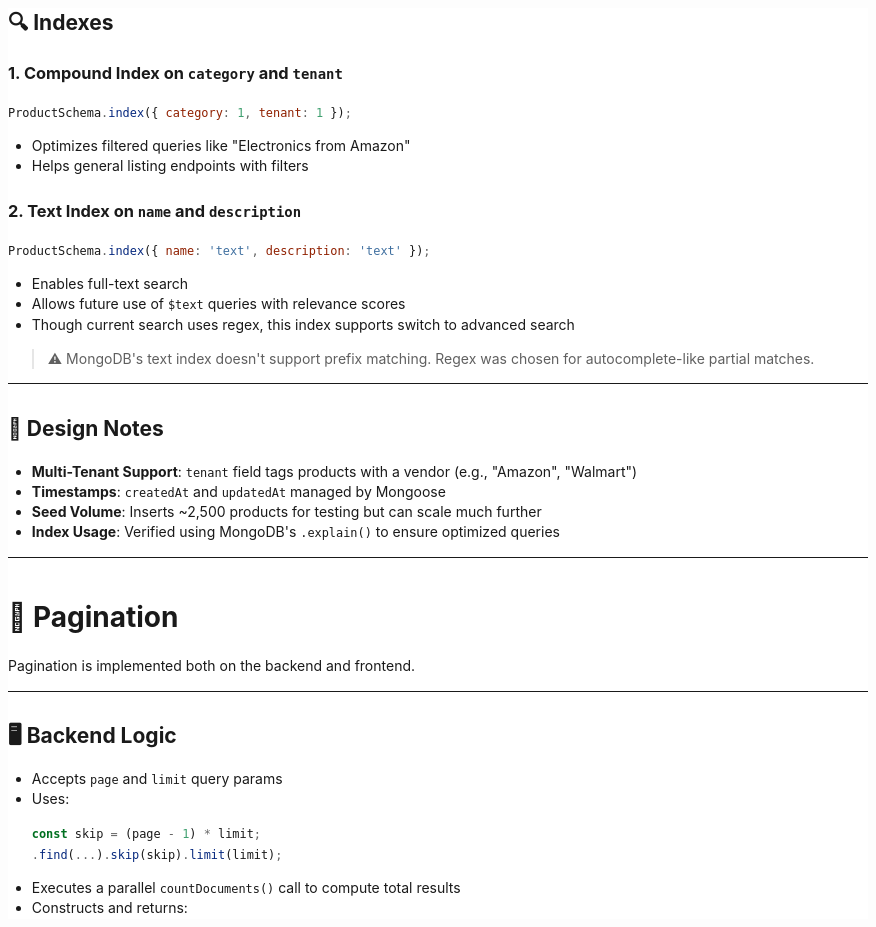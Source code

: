 
## 🔍 Indexes

### 1. Compound Index on `category` and `tenant`

```js
ProductSchema.index({ category: 1, tenant: 1 });
```

-   Optimizes filtered queries like "Electronics from Amazon"
-   Helps general listing endpoints with filters

### 2. Text Index on `name` and `description`

```js
ProductSchema.index({ name: 'text', description: 'text' });
```

-   Enables full-text search
-   Allows future use of `$text` queries with relevance scores
-   Though current search uses regex, this index supports switch to advanced search

> ⚠️ MongoDB's text index doesn't support prefix matching. Regex was chosen for autocomplete-like partial matches.

---

## 🧠 Design Notes

-   **Multi-Tenant Support**: `tenant` field tags products with a vendor (e.g., "Amazon", "Walmart")
-   **Timestamps**: `createdAt` and `updatedAt` managed by Mongoose
-   **Seed Volume**: Inserts ~2,500 products for testing but can scale much further
-   **Index Usage**: Verified using MongoDB's `.explain()` to ensure optimized queries

---

# 📄 Pagination

Pagination is implemented both on the backend and frontend.

---

## 🖥 Backend Logic

-   Accepts `page` and `limit` query params
-   Uses:
    ```js
    const skip = (page - 1) * limit;
    .find(...).skip(skip).limit(limit);
    ```
-   Executes a parallel `countDocuments()` call to compute total results
-   Constructs and returns:
